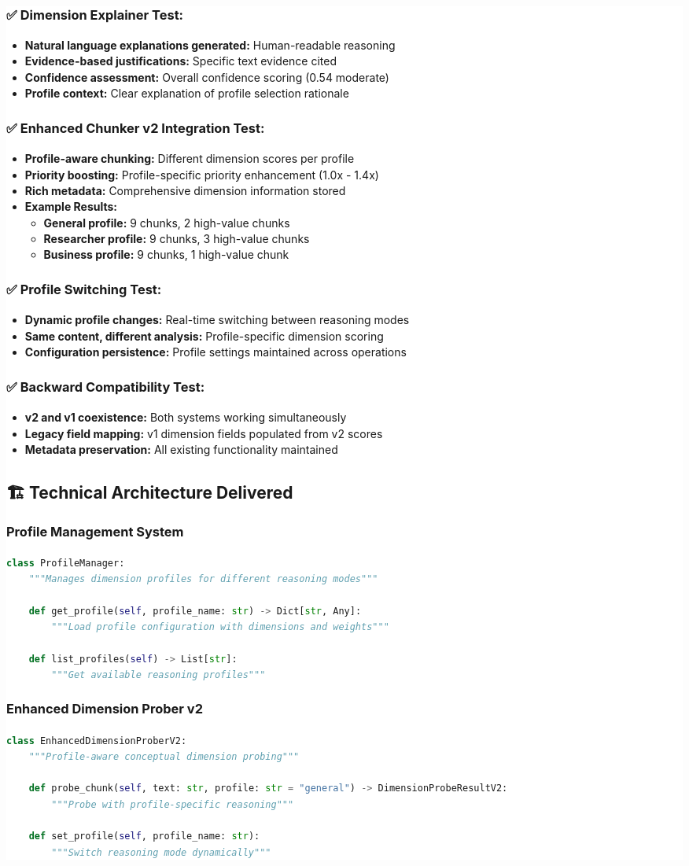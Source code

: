 ### **✅ Dimension Explainer Test:**
- **Natural language explanations generated:** Human-readable reasoning
- **Evidence-based justifications:** Specific text evidence cited
- **Confidence assessment:** Overall confidence scoring (0.54 moderate)
- **Profile context:** Clear explanation of profile selection rationale

### **✅ Enhanced Chunker v2 Integration Test:**
- **Profile-aware chunking:** Different dimension scores per profile
- **Priority boosting:** Profile-specific priority enhancement (1.0x - 1.4x)
- **Rich metadata:** Comprehensive dimension information stored
- **Example Results:**
  - **General profile:** 9 chunks, 2 high-value chunks
  - **Researcher profile:** 9 chunks, 3 high-value chunks  
  - **Business profile:** 9 chunks, 1 high-value chunk

### **✅ Profile Switching Test:**
- **Dynamic profile changes:** Real-time switching between reasoning modes
- **Same content, different analysis:** Profile-specific dimension scoring
- **Configuration persistence:** Profile settings maintained across operations

### **✅ Backward Compatibility Test:**
- **v2 and v1 coexistence:** Both systems working simultaneously
- **Legacy field mapping:** v1 dimension fields populated from v2 scores
- **Metadata preservation:** All existing functionality maintained

## 🏗️ **Technical Architecture Delivered**

### **Profile Management System**
```python
class ProfileManager:
    """Manages dimension profiles for different reasoning modes"""
    
    def get_profile(self, profile_name: str) -> Dict[str, Any]:
        """Load profile configuration with dimensions and weights"""
    
    def list_profiles(self) -> List[str]:
        """Get available reasoning profiles"""
```

### **Enhanced Dimension Prober v2**
```python
class EnhancedDimensionProberV2:
    """Profile-aware conceptual dimension probing"""
    
    def probe_chunk(self, text: str, profile: str = "general") -> DimensionProbeResultV2:
        """Probe with profile-specific reasoning"""
    
    def set_profile(self, profile_name: str):
        """Switch reasoning mode dynamically"""
```
